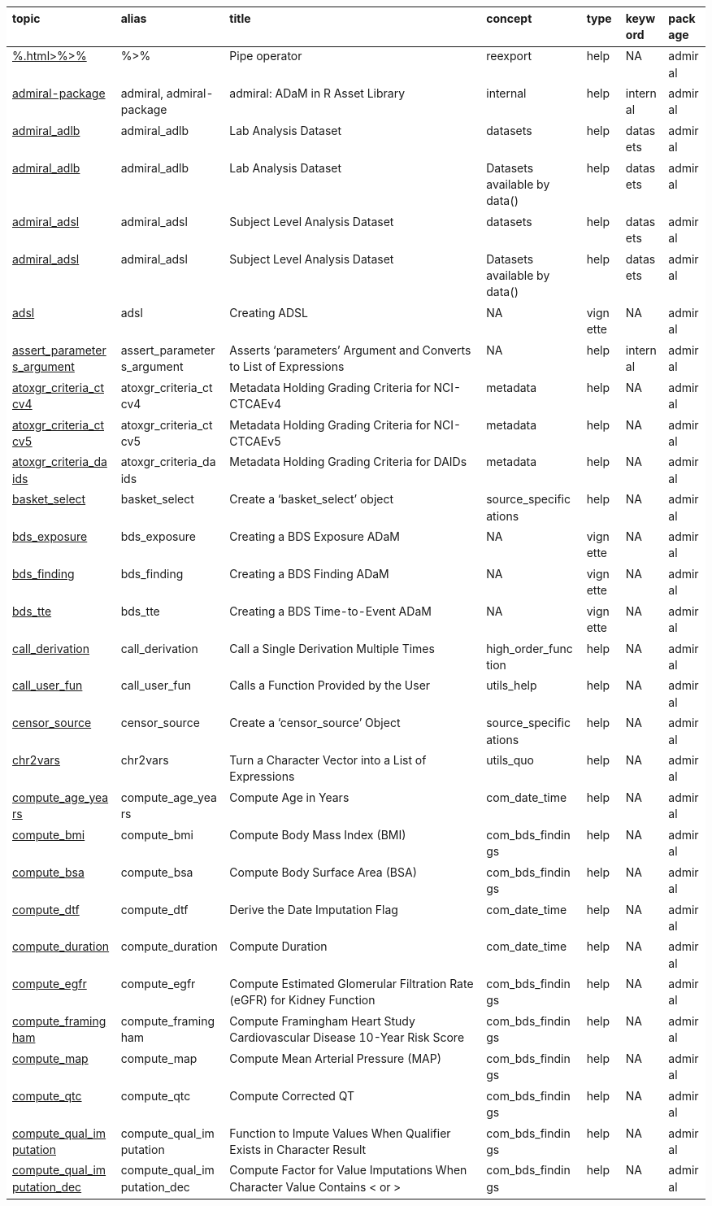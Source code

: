 | topic | alias | title | concept | type | keyword | package |
|:---|:---|:---|:---|:---|:---|:---|
| <a href=https://pharmaverse.github.io/admiral/reference/%>%.html\>%\>%</a> | %\>% | Pipe operator | reexport | help | NA | admiral |
| <a href=https://pharmaverse.github.io/admiral/reference/admiral-package.html>admiral-package</a> | admiral, admiral-package | admiral: ADaM in R Asset Library | internal | help | internal | admiral |
| <a href=https://pharmaverse.github.io/admiral/reference/admiral_adlb.html>admiral_adlb</a> | admiral_adlb | Lab Analysis Dataset | datasets | help | datasets | admiral |
| <a href=https://pharmaverse.github.io/admiral/reference/admiral_adlb.html>admiral_adlb</a> | admiral_adlb | Lab Analysis Dataset | Datasets available by data() | help | datasets | admiral |
| <a href=https://pharmaverse.github.io/admiral/reference/admiral_adsl.html>admiral_adsl</a> | admiral_adsl | Subject Level Analysis Dataset | datasets | help | datasets | admiral |
| <a href=https://pharmaverse.github.io/admiral/reference/admiral_adsl.html>admiral_adsl</a> | admiral_adsl | Subject Level Analysis Dataset | Datasets available by data() | help | datasets | admiral |
| <a href=https://pharmaverse.github.io/admiral/articles/adsl.html>adsl</a> | adsl | Creating ADSL | NA | vignette | NA | admiral |
| <a href=https://pharmaverse.github.io/admiral/reference/assert_parameters_argument.html>assert_parameters_argument</a> | assert_parameters_argument | Asserts ‘parameters’ Argument and Converts to List of Expressions | NA | help | internal | admiral |
| <a href=https://pharmaverse.github.io/admiral/reference/atoxgr_criteria_ctcv4.html>atoxgr_criteria_ctcv4</a> | atoxgr_criteria_ctcv4 | Metadata Holding Grading Criteria for NCI-CTCAEv4 | metadata | help | NA | admiral |
| <a href=https://pharmaverse.github.io/admiral/reference/atoxgr_criteria_ctcv5.html>atoxgr_criteria_ctcv5</a> | atoxgr_criteria_ctcv5 | Metadata Holding Grading Criteria for NCI-CTCAEv5 | metadata | help | NA | admiral |
| <a href=https://pharmaverse.github.io/admiral/reference/atoxgr_criteria_daids.html>atoxgr_criteria_daids</a> | atoxgr_criteria_daids | Metadata Holding Grading Criteria for DAIDs | metadata | help | NA | admiral |
| <a href=https://pharmaverse.github.io/admiral/reference/basket_select.html>basket_select</a> | basket_select | Create a ‘basket_select’ object | source_specifications | help | NA | admiral |
| <a href=https://pharmaverse.github.io/admiral/articles/bds_exposure.html>bds_exposure</a> | bds_exposure | Creating a BDS Exposure ADaM | NA | vignette | NA | admiral |
| <a href=https://pharmaverse.github.io/admiral/articles/bds_finding.html>bds_finding</a> | bds_finding | Creating a BDS Finding ADaM | NA | vignette | NA | admiral |
| <a href=https://pharmaverse.github.io/admiral/articles/bds_tte.html>bds_tte</a> | bds_tte | Creating a BDS Time-to-Event ADaM | NA | vignette | NA | admiral |
| <a href=https://pharmaverse.github.io/admiral/reference/call_derivation.html>call_derivation</a> | call_derivation | Call a Single Derivation Multiple Times | high_order_function | help | NA | admiral |
| <a href=https://pharmaverse.github.io/admiral/reference/call_user_fun.html>call_user_fun</a> | call_user_fun | Calls a Function Provided by the User | utils_help | help | NA | admiral |
| <a href=https://pharmaverse.github.io/admiral/reference/censor_source.html>censor_source</a> | censor_source | Create a ‘censor_source’ Object | source_specifications | help | NA | admiral |
| <a href=https://pharmaverse.github.io/admiral/reference/chr2vars.html>chr2vars</a> | chr2vars | Turn a Character Vector into a List of Expressions | utils_quo | help | NA | admiral |
| <a href=https://pharmaverse.github.io/admiral/reference/compute_age_years.html>compute_age_years</a> | compute_age_years | Compute Age in Years | com_date_time | help | NA | admiral |
| <a href=https://pharmaverse.github.io/admiral/reference/compute_bmi.html>compute_bmi</a> | compute_bmi | Compute Body Mass Index (BMI) | com_bds_findings | help | NA | admiral |
| <a href=https://pharmaverse.github.io/admiral/reference/compute_bsa.html>compute_bsa</a> | compute_bsa | Compute Body Surface Area (BSA) | com_bds_findings | help | NA | admiral |
| <a href=https://pharmaverse.github.io/admiral/reference/compute_dtf.html>compute_dtf</a> | compute_dtf | Derive the Date Imputation Flag | com_date_time | help | NA | admiral |
| <a href=https://pharmaverse.github.io/admiral/reference/compute_duration.html>compute_duration</a> | compute_duration | Compute Duration | com_date_time | help | NA | admiral |
| <a href=https://pharmaverse.github.io/admiral/reference/compute_egfr.html>compute_egfr</a> | compute_egfr | Compute Estimated Glomerular Filtration Rate (eGFR) for Kidney Function | com_bds_findings | help | NA | admiral |
| <a href=https://pharmaverse.github.io/admiral/reference/compute_framingham.html>compute_framingham</a> | compute_framingham | Compute Framingham Heart Study Cardiovascular Disease 10-Year Risk Score | com_bds_findings | help | NA | admiral |
| <a href=https://pharmaverse.github.io/admiral/reference/compute_map.html>compute_map</a> | compute_map | Compute Mean Arterial Pressure (MAP) | com_bds_findings | help | NA | admiral |
| <a href=https://pharmaverse.github.io/admiral/reference/compute_qtc.html>compute_qtc</a> | compute_qtc | Compute Corrected QT | com_bds_findings | help | NA | admiral |
| <a href=https://pharmaverse.github.io/admiral/reference/compute_qual_imputation.html>compute_qual_imputation</a> | compute_qual_imputation | Function to Impute Values When Qualifier Exists in Character Result | com_bds_findings | help | NA | admiral |
| <a href=https://pharmaverse.github.io/admiral/reference/compute_qual_imputation_dec.html>compute_qual_imputation_dec</a> | compute_qual_imputation_dec | Compute Factor for Value Imputations When Character Value Contains \< or \> | com_bds_findings | help | NA | admiral |